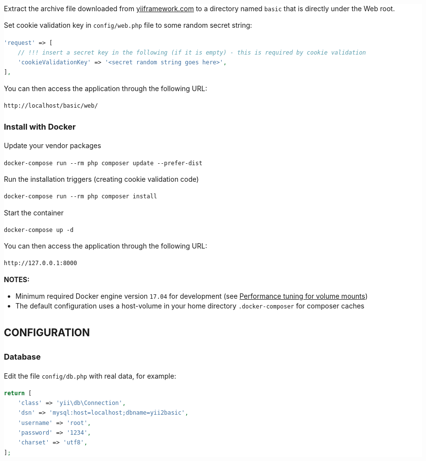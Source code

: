 Extract the archive file downloaded from [yiiframework.com](https://www.yiiframework.com/download/) to
a directory named `basic` that is directly under the Web root.

Set cookie validation key in `config/web.php` file to some random secret string:

```php
'request' => [
    // !!! insert a secret key in the following (if it is empty) - this is required by cookie validation
    'cookieValidationKey' => '<secret random string goes here>',
],
```

You can then access the application through the following URL:

~~~
http://localhost/basic/web/
~~~


### Install with Docker

Update your vendor packages

    docker-compose run --rm php composer update --prefer-dist
    
Run the installation triggers (creating cookie validation code)

    docker-compose run --rm php composer install    
    
Start the container

    docker-compose up -d
    
You can then access the application through the following URL:

    http://127.0.0.1:8000

**NOTES:** 
- Minimum required Docker engine version `17.04` for development (see [Performance tuning for volume mounts](https://docs.docker.com/docker-for-mac/osxfs-caching/))
- The default configuration uses a host-volume in your home directory `.docker-composer` for composer caches


CONFIGURATION
-------------

### Database

Edit the file `config/db.php` with real data, for example:

```php
return [
    'class' => 'yii\db\Connection',
    'dsn' => 'mysql:host=localhost;dbname=yii2basic',
    'username' => 'root',
    'password' => '1234',
    'charset' => 'utf8',
];
```
